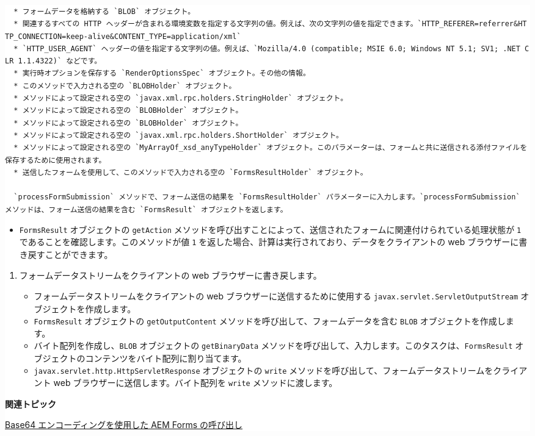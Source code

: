       * フォームデータを格納する `BLOB` オブジェクト。
      * 関連するすべての HTTP ヘッダーが含まれる環境変数を指定する文字列の値。例えば、次の文字列の値を指定できます。`HTTP_REFERER=referrer&HTTP_CONNECTION=keep-alive&CONTENT_TYPE=application/xml`
      * `HTTP_USER_AGENT` ヘッダーの値を指定する文字列の値。例えば、`Mozilla/4.0 (compatible; MSIE 6.0; Windows NT 5.1; SV1; .NET CLR 1.1.4322)` などです。
      * 実行時オプションを保存する `RenderOptionsSpec` オブジェクト。その他の情報。
      * このメソッドで入力される空の `BLOBHolder` オブジェクト。
      * メソッドによって設定される空の `javax.xml.rpc.holders.StringHolder` オブジェクト。
      * メソッドによって設定される空の `BLOBHolder` オブジェクト。
      * メソッドによって設定される空の `BLOBHolder` オブジェクト。
      * メソッドによって設定される空の `javax.xml.rpc.holders.ShortHolder` オブジェクト。
      * メソッドによって設定される空の `MyArrayOf_xsd_anyTypeHolder` オブジェクト。このパラメーターは、フォームと共に送信される添付ファイルを保存するために使用されます。
      * 送信したフォームを使用して、このメソッドで入力される空の `FormsResultHolder` オブジェクト。

      `processFormSubmission` メソッドで、フォーム送信の結果を `FormsResultHolder` パラメーターに入力します。`processFormSubmission` メソッドは、フォーム送信の結果を含む `FormsResult` オブジェクトを返します。

   * `FormsResult` オブジェクトの `getAction` メソッドを呼び出すことによって、送信されたフォームに関連付けられている処理状態が `1` であることを確認します。このメソッドが値 `1` を返した場合、計算は実行されており、データをクライアントの web ブラウザーに書き戻すことができます。


1. フォームデータストリームをクライアントの web ブラウザーに書き戻します。

   * フォームデータストリームをクライアントの web ブラウザーに送信するために使用する `javax.servlet.ServletOutputStream` オブジェクトを作成します。
   * `FormsResult` オブジェクトの `getOutputContent` メソッドを呼び出して、フォームデータを含む `BLOB` オブジェクトを作成します。
   * バイト配列を作成し、`BLOB` オブジェクトの `getBinaryData` メソッドを呼び出して、入力します。このタスクは、`FormsResult` オブジェクトのコンテンツをバイト配列に割り当てます。
   * `javax.servlet.http.HttpServletResponse` オブジェクトの `write` メソッドを呼び出して、フォームデータストリームをクライアント web ブラウザーに送信します。バイト配列を `write` メソッドに渡します。

**関連トピック**

[Base64 エンコーディングを使用した AEM Forms の呼び出し](/help/forms/developing/invoking-aem-forms-using-web.md#invoking-aem-forms-using-base64-encoding)
